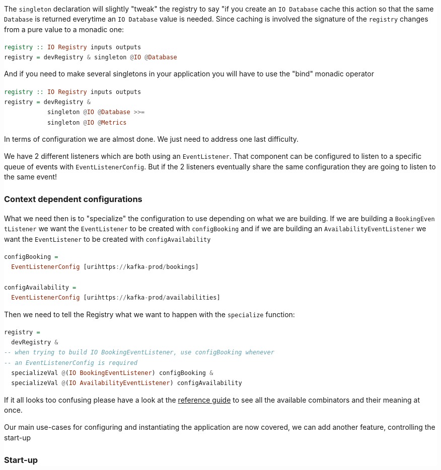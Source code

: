 The `singleton` declaration will slightly "tweak" the registry to say "if you create an `IO Database` cache this action so that the same `Database` is returned everytime an `IO Database` value is needed. Since caching is involved the signature of the `registry` changes from a pure value to a monadic one:
```haskell
registry :: IO Registry inputs outputs
registry = devRegistry & singleton @IO @Database
```
And if you need to make several singletons in your application you will have to use the "bind" monadic operator
```haskell
registry :: IO Registry inputs outputs
registry = devRegistry &
            singleton @IO @Database >>=
            singleton @IO @Metrics
```

In terms of configuration we are almost done. We just need to address one last difficulty.

We have 2 different listeners which are both using an `EventListener`. That component can be configured to listen to a specific queue of events with `EventListenerConfig`. But if the 2 listeners eventually share the same configuration they are going to listen to the same event!

### Context dependent configurations

What we need then is to "specialize" the configuration to use depending on what we are building. If we are building a `BookingEventListener` we want the `EventListener` to be created with `configBooking` and if we are building an `AvailabilityEventListener` we want the `EventListener` to be created with `configAvailability`
```haskell
configBooking =
  EventListenerConfig [urihttps://kafka-prod/bookings]

configAvailability =
  EventListenerConfig [urihttps://kafka-prod/availabilities]
```

Then we need to tell the Registry what we want to happen with the `specialize` function:
```haskell
registry =
  devRegistry &
-- when trying to build IO BookingEventListener, use configBooking whenever
-- an EventListenerConfig is required
  specializeVal @(IO BookingEventListener) configBooking &
  specializeVal @(IO AvailabilityEventListener) configAvailability
```

If it all looks too confusing please have a look at the [reference guide](./reference.md) to see all the available combinators and their meaning at once.

Our main use-cases for configuring and instantiating the application are now covered, we can add another feature, controlling the start-up

### Start-up
